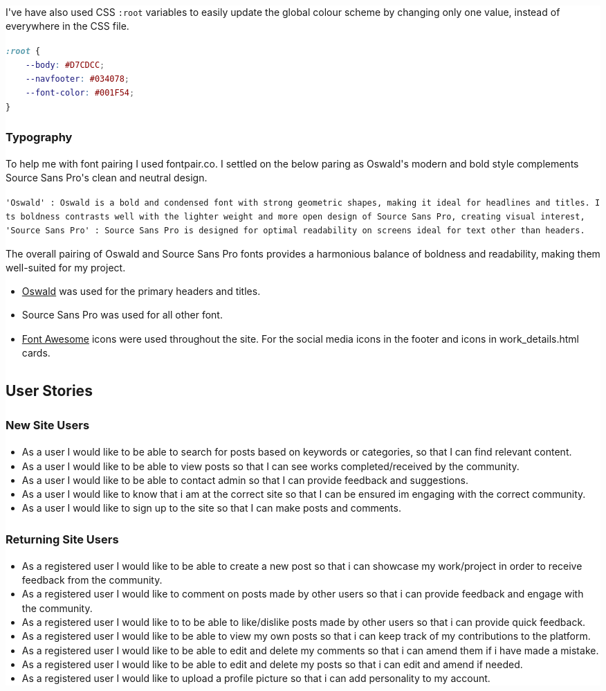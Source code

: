 I've have also used CSS `:root` variables to easily update the global colour scheme by changing only one value, instead of everywhere in the CSS file.

```css
:root {
    --body: #D7CDCC;
    --navfooter: #034078;
    --font-color: #001F54;
}
```

### Typography

To help me with font pairing I used fontpair.co. I settled on the below paring as Oswald's modern and bold style complements Source Sans Pro's clean and neutral design.

    'Oswald' : Oswald is a bold and condensed font with strong geometric shapes, making it ideal for headlines and titles. Its boldness contrasts well with the lighter weight and more open design of Source Sans Pro, creating visual interest,
    'Source Sans Pro' : Source Sans Pro is designed for optimal readability on screens ideal for text other than headers.

The overall pairing of Oswald and Source Sans Pro fonts provides a harmonious balance of boldness and readability, making them well-suited for my project.


- [Oswald](https://fonts.google.com/specimen/Oswald?query=Oswald) was used for the primary headers and titles.

- Source Sans Pro was used for all other font. 

- [Font Awesome](https://fontawesome.com) icons were used throughout the site. For the social media icons in the footer and icons in work_details.html cards.

## User Stories

### New Site Users

- As a user I would like to be able to search for posts based on keywords or categories, so that I can find relevant content.
- As a user I would like to be able to view posts so that I can see works completed/received by the community.
- As a user I would like to be able to contact admin so that I can provide feedback and suggestions.
- As a user I would like to know that i am at the correct site so that I can be ensured im engaging with the correct community.
- As a user I would like to sign up to the site so that I can make posts and comments.


### Returning Site Users

- As a registered user I would like to be able to create a new post so that i can showcase my work/project in order to receive feedback from the community.
- As a registered user I would like to comment on posts made by other users so that i can provide feedback and engage with the community.
- As a registered user I would like to to be able to like/dislike posts made by other users so that i can provide quick feedback.
- As a registered user I would like to be able to view my own posts so that i can keep track of my contributions to the platform.
- As a registered user I would like to be able to edit and delete my comments so that i can amend them if i have made a mistake.
- As a registered user I would like to be able to edit and delete my posts so that i can edit and amend if needed.
- As a registered user I would like to upload a profile picture so that i can add personality to my account.
